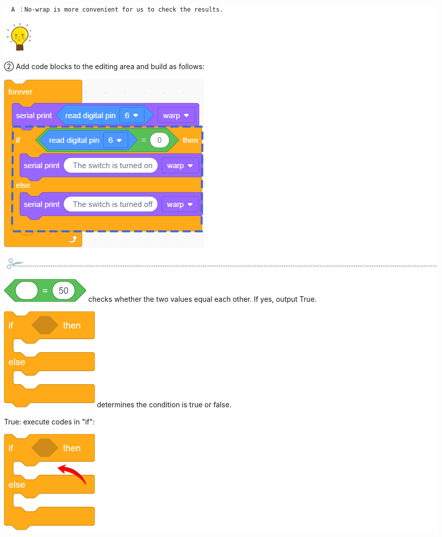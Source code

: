       A ：No-wrap is more convenient for us to check the results.

   ![6bottom](media/6bottom.png)

   ② Add code blocks to the editing area and build as follows:

   ![3210](media/3210.png)

   ![9top](media/9top.png)

   ![=](media/=.png) checks whether the two values equal each other. If yes, output True.

   ![ifelse](media/ifelse.png) determines the condition is true or false. 

   True: execute codes in "if":

   ![3211](media/3211.png)
